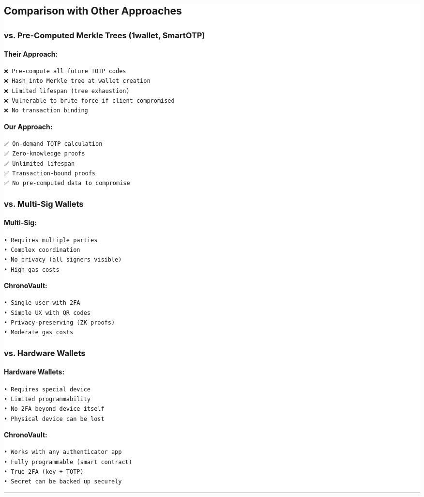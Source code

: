 
## Comparison with Other Approaches

### vs. Pre-Computed Merkle Trees (1wallet, SmartOTP)

**Their Approach:**
```
❌ Pre-compute all future TOTP codes
❌ Hash into Merkle tree at wallet creation
❌ Limited lifespan (tree exhaustion)
❌ Vulnerable to brute-force if client compromised
❌ No transaction binding
```

**Our Approach:**
```
✅ On-demand TOTP calculation
✅ Zero-knowledge proofs
✅ Unlimited lifespan
✅ Transaction-bound proofs
✅ No pre-computed data to compromise
```

### vs. Multi-Sig Wallets

**Multi-Sig:**
```
• Requires multiple parties
• Complex coordination
• No privacy (all signers visible)
• High gas costs
```

**ChronoVault:**
```
• Single user with 2FA
• Simple UX with QR codes
• Privacy-preserving (ZK proofs)
• Moderate gas costs
```

### vs. Hardware Wallets

**Hardware Wallets:**
```
• Requires special device
• Limited programmability
• No 2FA beyond device itself
• Physical device can be lost
```

**ChronoVault:**
```
• Works with any authenticator app
• Fully programmable (smart contract)
• True 2FA (key + TOTP)
• Secret can be backed up securely
```

---